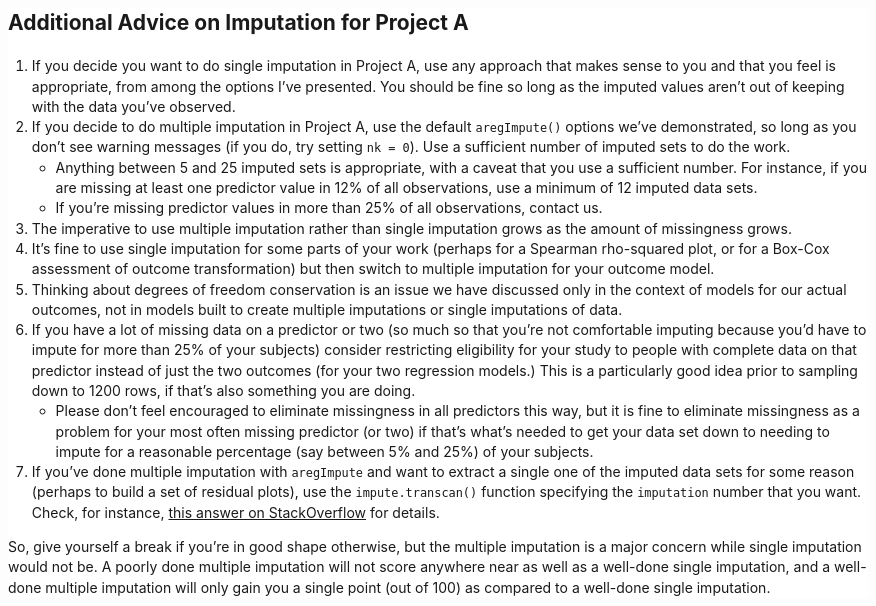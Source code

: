 ## Additional Advice on Imputation for Project A

1.  If you decide you want to do single imputation in Project A, use any
    approach that makes sense to you and that you feel is appropriate,
    from among the options I’ve presented. You should be fine so long as
    the imputed values aren’t out of keeping with the data you’ve
    observed.
2.  If you decide to do multiple imputation in Project A, use the
    default `aregImpute()` options we’ve demonstrated, so long as you
    don’t see warning messages (if you do, try setting `nk = 0`). Use a
    sufficient number of imputed sets to do the work.
    -   Anything between 5 and 25 imputed sets is appropriate, with a
        caveat that you use a sufficient number. For instance, if you
        are missing at least one predictor value in 12% of all
        observations, use a minimum of 12 imputed data sets.
    -   If you’re missing predictor values in more than 25% of all
        observations, contact us.
3.  The imperative to use multiple imputation rather than single
    imputation grows as the amount of missingness grows.
4.  It’s fine to use single imputation for some parts of your work
    (perhaps for a Spearman rho-squared plot, or for a Box-Cox
    assessment of outcome transformation) but then switch to multiple
    imputation for your outcome model.
5.  Thinking about degrees of freedom conservation is an issue we have
    discussed only in the context of models for our actual outcomes, not
    in models built to create multiple imputations or single imputations
    of data.
6.  If you have a lot of missing data on a predictor or two (so much so
    that you’re not comfortable imputing because you’d have to impute
    for more than 25% of your subjects) consider restricting eligibility
    for your study to people with complete data on that predictor
    instead of just the two outcomes (for your two regression models.)
    This is a particularly good idea prior to sampling down to 1200
    rows, if that’s also something you are doing.
    -   Please don’t feel encouraged to eliminate missingness in all
        predictors this way, but it is fine to eliminate missingness as
        a problem for your most often missing predictor (or two) if
        that’s what’s needed to get your data set down to needing to
        impute for a reasonable percentage (say between 5% and 25%) of
        your subjects.
7.  If you’ve done multiple imputation with `aregImpute` and want to
    extract a single one of the imputed data sets for some reason
    (perhaps to build a set of residual plots), use the
    `impute.transcan()` function specifying the `imputation` number that
    you want. Check, for instance, [this answer on
    StackOverflow](https://stackoverflow.com/questions/42014442/r-getting-imputed-missing-values-back-into-dataframe)
    for details.

So, give yourself a break if you’re in good shape otherwise, but the
multiple imputation is a major concern while single imputation would not
be. A poorly done multiple imputation will not score anywhere near as
well as a well-done single imputation, and a well-done multiple
imputation will only gain you a single point (out of 100) as compared to
a well-done single imputation.
